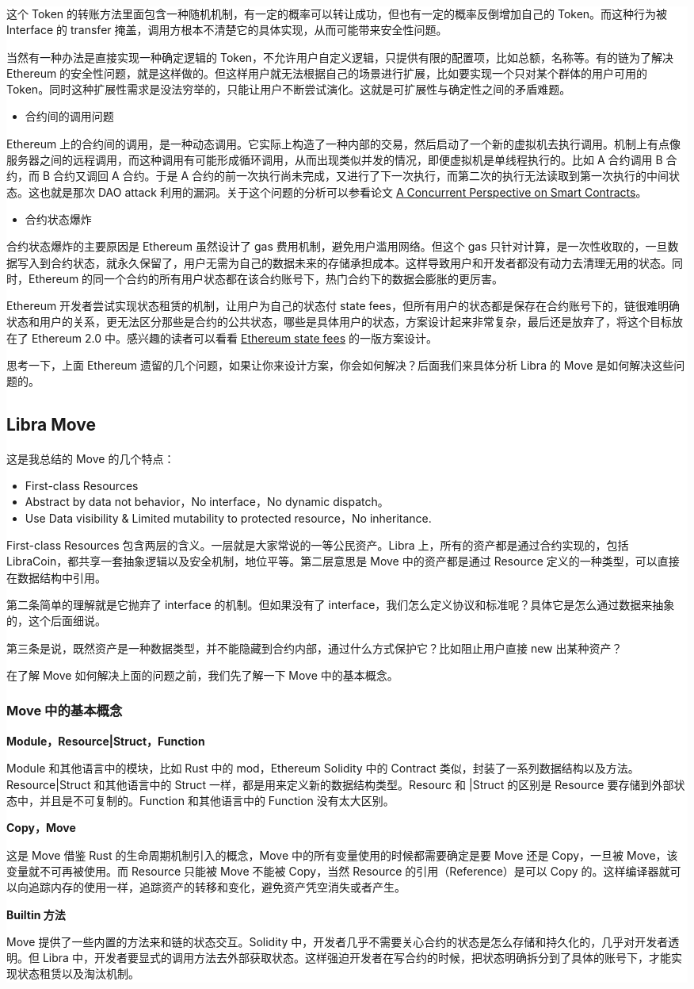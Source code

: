 这个 Token 的转账方法里面包含一种随机机制，有一定的概率可以转让成功，但也有一定的概率反倒增加自己的 Token。而这种行为被 Interface 的 transfer 掩盖，调用方根本不清楚它的具体实现，从而可能带来安全性问题。

当然有一种办法是直接实现一种确定逻辑的 Token，不允许用户自定义逻辑，只提供有限的配置项，比如总额，名称等。有的链为了解决 Ethereum 的安全性问题，就是这样做的。但这样用户就无法根据自己的场景进行扩展，比如要实现一个只对某个群体的用户可用的 Token。同时这种扩展性需求是没法穷举的，只能让用户不断尝试演化。这就是可扩展性与确定性之间的矛盾难题。

* 合约间的调用问题

Ethereum 上的合约间的调用，是一种动态调用。它实际上构造了一种内部的交易，然后启动了一个新的虚拟机去执行调用。机制上有点像服务器之间的远程调用，而这种调用有可能形成循环调用，从而出现类似并发的情况，即便虚拟机是单线程执行的。比如 A 合约调用 B 合约，而 B 合约又调回 A 合约。于是 A 合约的前一次执行尚未完成，又进行了下一次执行，而第二次的执行无法读取到第一次执行的中间状态。这也就是那次 DAO attack 利用的漏洞。关于这个问题的分析可以参看论文 [A Concurrent Perspective on Smart Contracts](https://arxiv.org/pdf/1702.05511.pdf)。

* 合约状态爆炸

合约状态爆炸的主要原因是 Ethereum 虽然设计了 gas 费用机制，避免用户滥用网络。但这个 gas 只针对计算，是一次性收取的，一旦数据写入到合约状态，就永久保留了，用户无需为自己的数据未来的存储承担成本。这样导致用户和开发者都没有动力去清理无用的状态。同时，Ethereum 的同一个合约的所有用户状态都在该合约账号下，热门合约下的数据会膨胀的更厉害。

Ethereum 开发者尝试实现状态租赁的机制，让用户为自己的状态付 state fees，但所有用户的状态都是保存在合约账号下的，链很难明确状态和用户的关系，更无法区分那些是合约的公共状态，哪些是具体用户的状态，方案设计起来非常复杂，最后还是放弃了，将这个目标放在了 Ethereum 2.0 中。感兴趣的读者可以看看 [Ethereum state fees](https://github.com/ledgerwatch/eth_state/blob/master/State_Fees_3.pdf) 的一版方案设计。

思考一下，上面 Ethereum 遗留的几个问题，如果让你来设计方案，你会如何解决？后面我们来具体分析 Libra 的 Move 是如何解决这些问题的。

## Libra Move

这是我总结的 Move 的几个特点：

- First-class Resources
- Abstract by data not behavior，No interface，No dynamic dispatch。
- Use Data visibility & Limited mutability to protected resource，No inheritance.

First-class Resources 包含两层的含义。一层就是大家常说的一等公民资产。Libra 上，所有的资产都是通过合约实现的，包括 LibraCoin，都共享一套抽象逻辑以及安全机制，地位平等。第二层意思是 Move 中的资产都是通过 Resource 定义的一种类型，可以直接在数据结构中引用。

第二条简单的理解就是它抛弃了 interface 的机制。但如果没有了 interface，我们怎么定义协议和标准呢？具体它是怎么通过数据来抽象的，这个后面细说。

第三条是说，既然资产是一种数据类型，并不能隐藏到合约内部，通过什么方式保护它？比如阻止用户直接 new 出某种资产？

在了解 Move 如何解决上面的问题之前，我们先了解一下 Move 中的基本概念。

### Move 中的基本概念

**Module，Resource\|Struct，Function**

Module 和其他语言中的模块，比如 Rust 中的 mod，Ethereum Solidity 中的 Contract 类似，封装了一系列数据结构以及方法。Resource|Struct 和其他语言中的 Struct 一样，都是用来定义新的数据结构类型。Resourc 和 |Struct 的区别是 Resource 要存储到外部状态中，并且是不可复制的。Function 和其他语言中的 Function 没有太大区别。

**Copy，Move**

这是 Move 借鉴 Rust 的生命周期机制引入的概念，Move 中的所有变量使用的时候都需要确定是要 Move 还是 Copy，一旦被 Move，该变量就不可再被使用。而 Resource 只能被 Move 不能被 Copy，当然 Resource 的引用（Reference）是可以 Copy 的。这样编译器就可以向追踪内存的使用一样，追踪资产的转移和变化，避免资产凭空消失或者产生。

**Builtin 方法**

Move 提供了一些内置的方法来和链的状态交互。Solidity 中，开发者几乎不需要关心合约的状态是怎么存储和持久化的，几乎对开发者透明。但 Libra 中，开发者要显式的调用方法去外部获取状态。这样强迫开发者在写合约的时候，把状态明确拆分到了具体的账号下，才能实现状态租赁以及淘汰机制。
